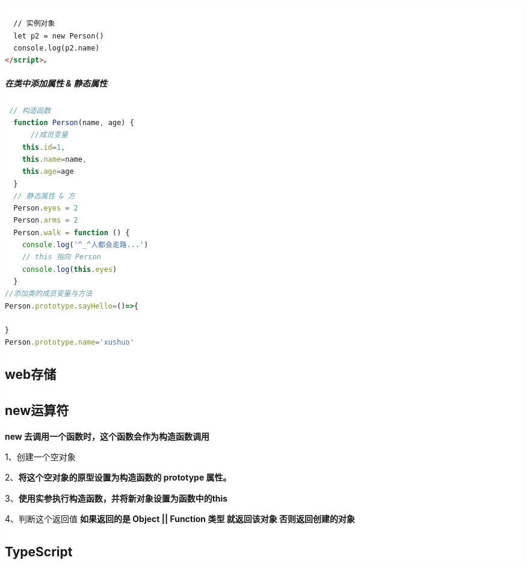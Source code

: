 ```html

  // 实例对象
  let p2 = new Person()
  console.log(p2.name)
</script>。
```



##### 在类中添加属性 & 静态属性

```javascript
 // 构造函数
  function Person(name, age) {
      //成员变量
	this.id=1,
    this.name=name,
    this.age=age
  }
  // 静态属性 & 方
  Person.eyes = 2
  Person.arms = 2
  Person.walk = function () {
    console.log('^_^人都会走路...')
    // this 指向 Person
    console.log(this.eyes)
  }
//添加类的成员变量与方法
Person.prototype.sayHello=()=>{
    
}
Person.prototype.name='xushuo'
```



## web存储





## new运算符

**new 去调用一个函数时，这个函数会作为构造函数调用**

1、创建一个空对象

2、**将这个空对象的原型设置为构造函数的 prototype 属性。**

3、**使用实参执行构造函数，并将新对象设置为函数中的this**

4、判断这个返回值 **如果返回的是 Object || Function 类型 就返回该对象 否则返回创建的对象**



## TypeScript 
